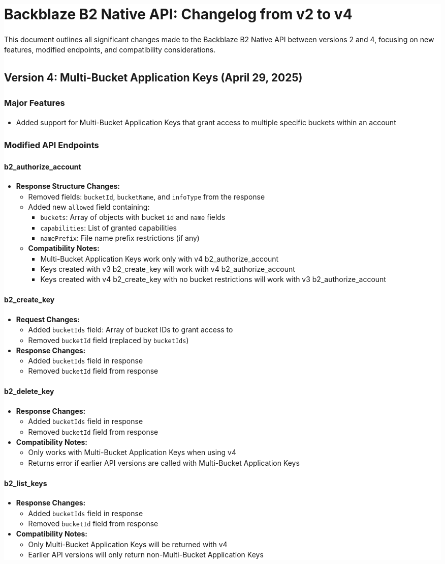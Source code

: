 # Backblaze B2 Native API: Changelog from v2 to v4

This document outlines all significant changes made to the Backblaze B2 Native API between versions 2 and 4, focusing on new features, modified endpoints, and compatibility considerations.

## Version 4: Multi-Bucket Application Keys (April 29, 2025)

### Major Features
- Added support for Multi-Bucket Application Keys that grant access to multiple specific buckets within an account

### Modified API Endpoints

#### b2_authorize_account
- **Response Structure Changes:**
  - Removed fields: `bucketId`, `bucketName`, and `infoType` from the response
  - Added new `allowed` field containing:
    - `buckets`: Array of objects with bucket `id` and `name` fields
    - `capabilities`: List of granted capabilities
    - `namePrefix`: File name prefix restrictions (if any)
  - **Compatibility Notes:** 
    - Multi-Bucket Application Keys work only with v4 b2_authorize_account
    - Keys created with v3 b2_create_key will work with v4 b2_authorize_account
    - Keys created with v4 b2_create_key with no bucket restrictions will work with v3 b2_authorize_account

#### b2_create_key
- **Request Changes:**
  - Added `bucketIds` field: Array of bucket IDs to grant access to
  - Removed `bucketId` field (replaced by `bucketIds`)
- **Response Changes:**
  - Added `bucketIds` field in response
  - Removed `bucketId` field from response

#### b2_delete_key
- **Response Changes:**
  - Added `bucketIds` field in response
  - Removed `bucketId` field from response
- **Compatibility Notes:**
  - Only works with Multi-Bucket Application Keys when using v4
  - Returns error if earlier API versions are called with Multi-Bucket Application Keys

#### b2_list_keys
- **Response Changes:**
  - Added `bucketIds` field in response
  - Removed `bucketId` field from response
- **Compatibility Notes:**
  - Only Multi-Bucket Application Keys will be returned with v4
  - Earlier API versions will only return non-Multi-Bucket Application Keys
